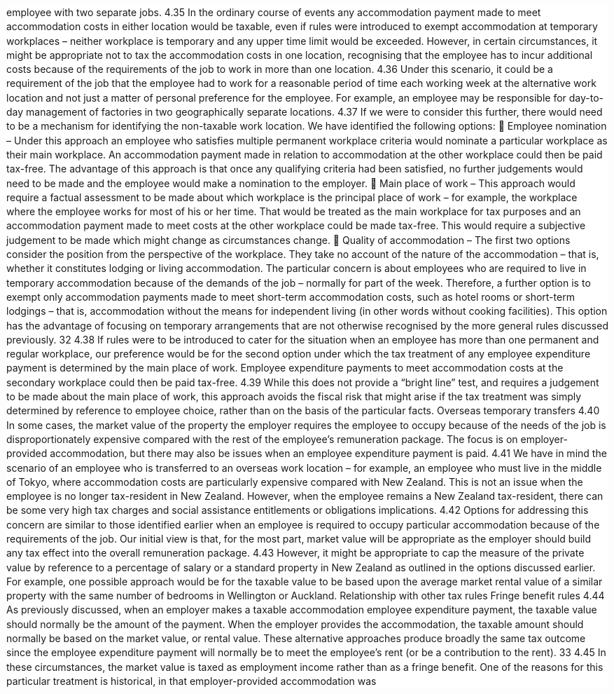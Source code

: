 employee with two separate jobs. 4.35 In the ordinary course of events any accommodation payment made to meet accommodation costs in either location would be taxable, even if rules were introduced to exempt accommodation at temporary workplaces – neither workplace is temporary and any upper time limit would be exceeded. However, in certain circumstances, it might be appropriate not to tax the accommodation costs in one location, recognising that the employee has to incur additional costs because of the requirements of the job to work in more than one location. 4.36 Under this scenario, it could be a requirement of the job that the employee had to work for a reasonable period of time each working week at the alternative work location and not just a matter of personal preference for the employee. For example, an employee may be responsible for day-to-day management of factories in two geographically separate locations. 4.37 If we were to consider this further, there would need to be a mechanism for identifying the non-taxable work location. We have identified the following options:  Employee nomination – Under this approach an employee who satisfies multiple permanent workplace criteria would nominate a particular workplace as their main workplace. An accommodation payment made in relation to accommodation at the other workplace could then be paid tax-free. The advantage of this approach is that once any qualifying criteria had been satisfied, no further judgements would need to be made and the employee would make a nomination to the employer.  Main place of work – This approach would require a factual assessment to be made about which workplace is the principal place of work – for example, the workplace where the employee works for most of his or her time. That would be treated as the main workplace for tax purposes and an accommodation payment made to meet costs at the other workplace could be made tax-free. This would require a subjective judgement to be made which might change as circumstances change.  Quality of accommodation – The first two options consider the position from the perspective of the workplace. They take no account of the nature of the accommodation – that is, whether it constitutes lodging or living accommodation. The particular concern is about employees who are required to live in temporary accommodation because of the demands of the job – normally for part of the week. Therefore, a further option is to exempt only accommodation payments made to meet short-term accommodation costs, such as hotel rooms or short-term lodgings – that is, accommodation without the means for independent living (in other words without cooking facilities). This option has the advantage of focusing on temporary arrangements that are not otherwise recognised by the more general rules discussed previously. 32 4.38 If rules were to be introduced to cater for the situation when an employee has more than one permanent and regular workplace, our preference would be for the second option under which the tax treatment of any employee expenditure payment is determined by the main place of work. Employee expenditure payments to meet accommodation costs at the secondary workplace could then be paid tax-free. 4.39 While this does not provide a “bright line” test, and requires a judgement to be made about the main place of work, this approach avoids the fiscal risk that might arise if the tax treatment was simply determined by reference to employee choice, rather than on the basis of the particular facts. Overseas temporary transfers 4.40 In some cases, the market value of the property the employer requires the employee to occupy because of the needs of the job is disproportionately expensive compared with the rest of the employee’s remuneration package. The focus is on employer- provided accommodation, but there may also be issues when an employee expenditure payment is paid. 4.41 We have in mind the scenario of an employee who is transferred to an overseas work location – for example, an employee who must live in the middle of Tokyo, where accommodation costs are particularly expensive compared with New Zealand. This is not an issue when the employee is no longer tax-resident in New Zealand. However, when the employee remains a New Zealand tax-resident, there can be some very high tax charges and social assistance entitlements or obligations implications. 4.42 Options for addressing this concern are similar to those identified earlier when an employee is required to occupy particular accommodation because of the requirements of the job. Our initial view is that, for the most part, market value will be appropriate as the employer should build any tax effect into the overall remuneration package. 4.43 However, it might be appropriate to cap the measure of the private value by reference to a percentage of salary or a standard property in New Zealand as outlined in the options discussed earlier. For example, one possible approach would be for the taxable value to be based upon the average market rental value of a similar property with the same number of bedrooms in Wellington or Auckland. Relationship with other tax rules Fringe benefit rules 4.44 As previously discussed, when an employer makes a taxable accommodation employee expenditure payment, the taxable value should normally be the amount of the payment. When the employer provides the accommodation, the taxable amount should normally be based on the market value, or rental value. These alternative approaches produce broadly the same tax outcome since the employee expenditure payment will normally be to meet the employee’s rent (or be a contribution to the rent). 33 4.45 In these circumstances, the market value is taxed as employment income rather than as a fringe benefit. One of the reasons for this particular treatment is historical, in that employer-provided accommodation was